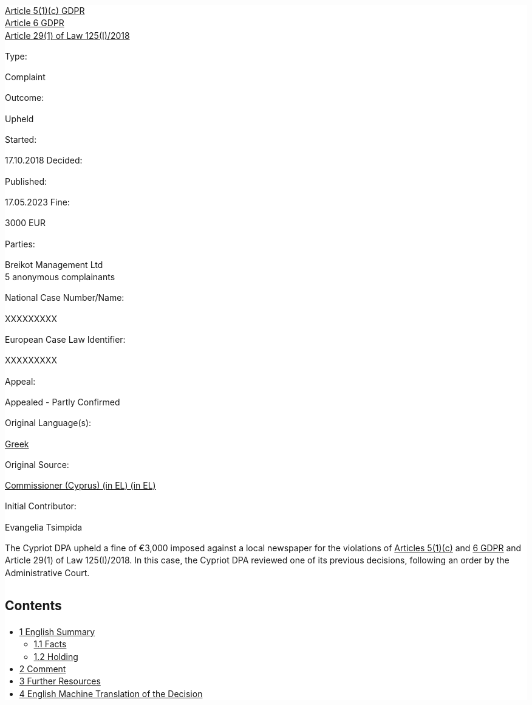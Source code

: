 [Article 5(1)(c) GDPR](/index.php?title=Article_5_GDPR#1c "Article 5 GDPR")  
[Article 6 GDPR](/index.php?title=Article_6_GDPR "Article 6 GDPR")  
[Article 29(1) of Law 125(I)/2018](https://www.dataprotection.gov.cy/dataprotection/dataprotection.nsf/2B53605103DCE4A4C225826300362211/$file/Law%2520125\(I\)%2520of%25202018%2520ENG%2520final.pdf)

Type:

Complaint

Outcome:

Upheld

Started:

17.10.2018 Decided:

Published:

17.05.2023 Fine:

3000 EUR

Parties:

Breikot Management Ltd  
5 anonymous complainants

National Case Number/Name:

XXXXXXXXX

European Case Law Identifier:

XXXXXXXXX

Appeal:

Appealed - Partly Confirmed  

Original Language(s):

[Greek](/index.php?title=Category:Greek "Category:Greek")

Original Source:

[Commissioner (Cyprus) (in EL) (in EL)](https://www.dataprotection.gov.cy/dataprotection/dataprotection.nsf/all/F1ABD895424BBAB1C2258A3E0028A4CA/$file/Breikot%2520Management%2520Ltd.pdf?openelement&fbclid=IwAR3Qua3XffUmfvQ2HSg74QIMFExbyzrzBY9MhRDzXRBn-ggeollkf4-tWsY)

Initial Contributor:

Evangelia Tsimpida

The Cypriot DPA upheld a fine of €3,000 imposed against a local newspaper for the violations of [Articles 5(1)(c)](/index.php?title=Article_5_GDPR "Article 5 GDPR") and [6 GDPR](/index.php?title=Article_6_GDPR "Article 6 GDPR") and Article 29(1) of Law 125(I)/2018. In this case, the Cypriot DPA reviewed one of its previous decisions, following an order by the Administrative Court.

## Contents

*   [1 English Summary](#English_Summary)
    *   [1.1 Facts](#Facts)
    *   [1.2 Holding](#Holding)
*   [2 Comment](#Comment)
*   [3 Further Resources](#Further_Resources)
*   [4 English Machine Translation of the Decision](#English_Machine_Translation_of_the_Decision)
